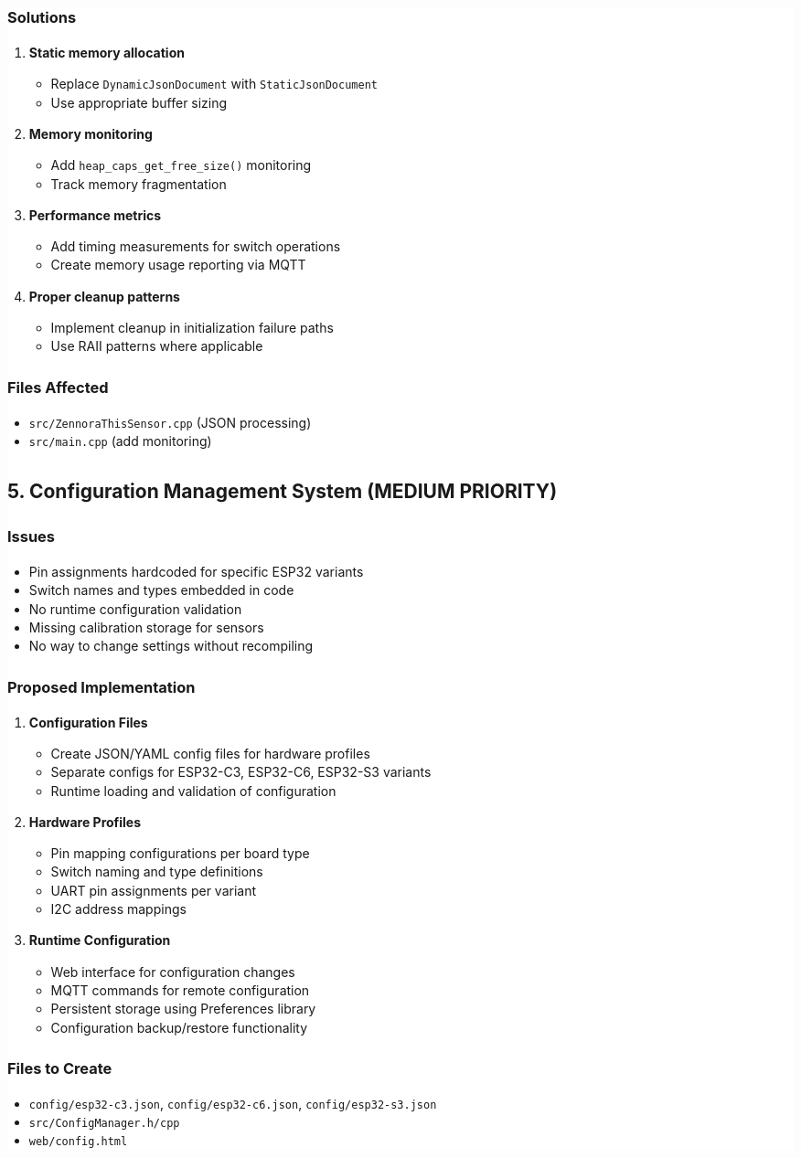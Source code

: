 ### Solutions
1. **Static memory allocation**
   - Replace `DynamicJsonDocument` with `StaticJsonDocument`
   - Use appropriate buffer sizing

2. **Memory monitoring**
   - Add `heap_caps_get_free_size()` monitoring
   - Track memory fragmentation

3. **Performance metrics**
   - Add timing measurements for switch operations
   - Create memory usage reporting via MQTT

4. **Proper cleanup patterns**
   - Implement cleanup in initialization failure paths
   - Use RAII patterns where applicable

### Files Affected
- `src/ZennoraThisSensor.cpp` (JSON processing)
- `src/main.cpp` (add monitoring)

## 5. Configuration Management System (MEDIUM PRIORITY)

### Issues
- Pin assignments hardcoded for specific ESP32 variants
- Switch names and types embedded in code
- No runtime configuration validation
- Missing calibration storage for sensors
- No way to change settings without recompiling

### Proposed Implementation
1. **Configuration Files**
   - Create JSON/YAML config files for hardware profiles
   - Separate configs for ESP32-C3, ESP32-C6, ESP32-S3 variants
   - Runtime loading and validation of configuration

2. **Hardware Profiles**
   - Pin mapping configurations per board type
   - Switch naming and type definitions
   - UART pin assignments per variant
   - I2C address mappings

3. **Runtime Configuration**
   - Web interface for configuration changes
   - MQTT commands for remote configuration
   - Persistent storage using Preferences library
   - Configuration backup/restore functionality

### Files to Create
- `config/esp32-c3.json`, `config/esp32-c6.json`, `config/esp32-s3.json`
- `src/ConfigManager.h/cpp`
- `web/config.html`
